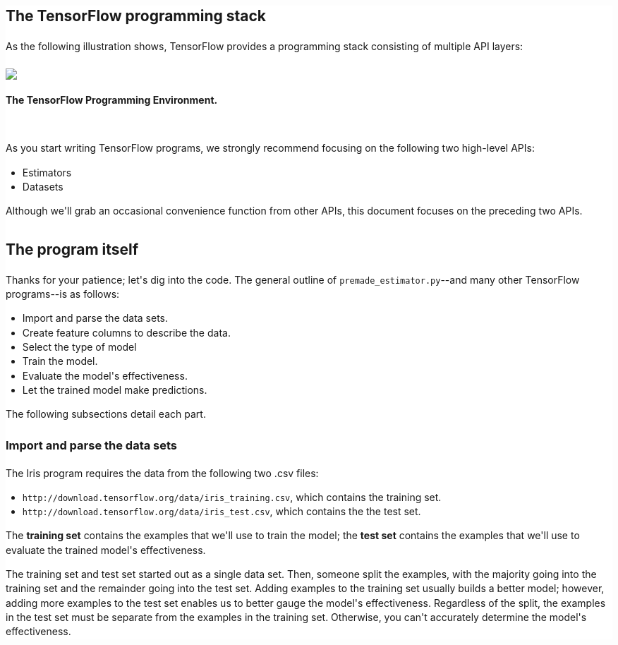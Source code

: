

## The TensorFlow programming stack

As the following illustration shows, TensorFlow
provides a programming stack consisting of multiple API layers:

<div style="margin:auto; margin-bottom:10px; margin-top:20px;">
<img style="width:100%" src="../images/tensorflow_programming_environment.png">
</div>

**The TensorFlow Programming Environment.**
<p>&nbsp;</p>

As you start writing TensorFlow programs, we strongly recommend focusing on
the following two high-level APIs:

*   Estimators
*   Datasets

Although we'll grab an occasional convenience function from other APIs,
this document focuses on the preceding two APIs.


## The program itself

Thanks for your patience; let's dig into the code.
The general outline of `premade_estimator.py`--and many other TensorFlow
programs--is as follows:

*   Import and parse the data sets.
*   Create feature columns to describe the data.
*   Select the type of model
*   Train the model.
*   Evaluate the model's effectiveness.
*   Let the trained model make predictions.

The following subsections detail each part.


### Import and parse the data sets

The Iris program requires the data from the following two .csv files:

*   `http://download.tensorflow.org/data/iris_training.csv`, which contains
    the training set.
*   `http://download.tensorflow.org/data/iris_test.csv`, which contains the
    the test set.

The **training set** contains the examples that we'll use to train the model;
the **test set** contains the examples that we'll use to evaluate the trained
model's effectiveness.

The training set and test set started out as a
single data set.  Then, someone split the examples, with the majority going into
the training set and the remainder going into the test set.  Adding
examples to the training set usually builds a better model; however, adding
more examples to the test set enables us to better gauge the model's
effectiveness. Regardless of the split, the examples in the test set
must be separate from the examples in the training set.  Otherwise, you can't
accurately determine the model's effectiveness.
